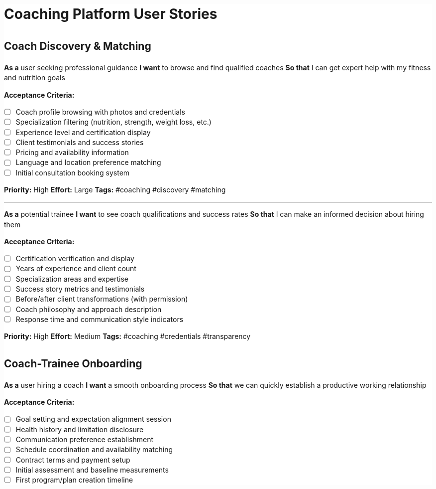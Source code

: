 
# Coaching Platform User Stories

## Coach Discovery & Matching

**As a** user seeking professional guidance
**I want** to browse and find qualified coaches
**So that** I can get expert help with my fitness and nutrition goals

**Acceptance Criteria:**
- [ ] Coach profile browsing with photos and credentials
- [ ] Specialization filtering (nutrition, strength, weight loss, etc.)
- [ ] Experience level and certification display
- [ ] Client testimonials and success stories
- [ ] Pricing and availability information
- [ ] Language and location preference matching
- [ ] Initial consultation booking system

**Priority:** High
**Effort:** Large
**Tags:** #coaching #discovery #matching

---

**As a** potential trainee
**I want** to see coach qualifications and success rates
**So that** I can make an informed decision about hiring them

**Acceptance Criteria:**
- [ ] Certification verification and display
- [ ] Years of experience and client count
- [ ] Specialization areas and expertise
- [ ] Success story metrics and testimonials
- [ ] Before/after client transformations (with permission)
- [ ] Coach philosophy and approach description
- [ ] Response time and communication style indicators

**Priority:** High
**Effort:** Medium
**Tags:** #coaching #credentials #transparency

## Coach-Trainee Onboarding

**As a** user hiring a coach
**I want** a smooth onboarding process
**So that** we can quickly establish a productive working relationship

**Acceptance Criteria:**
- [ ] Goal setting and expectation alignment session
- [ ] Health history and limitation disclosure
- [ ] Communication preference establishment
- [ ] Schedule coordination and availability matching
- [ ] Contract terms and payment setup
- [ ] Initial assessment and baseline measurements
- [ ] First program/plan creation timeline
